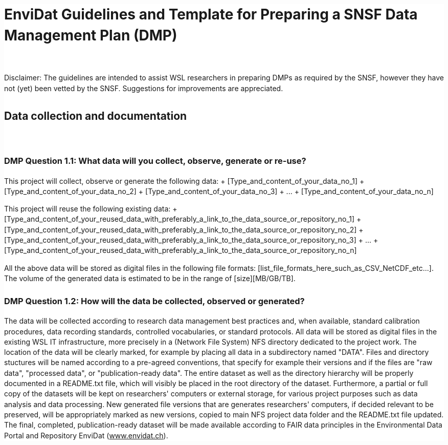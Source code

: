 # EnviDat Guidelines and Template for Preparing a SNSF Data Management Plan (DMP)

<br />

 Disclaimer: The guidelines are intended to assist WSL researchers in preparing DMPs as required by the SNSF, however they have not (yet) been vetted by the SNSF. Suggestions for improvements are appreciated.

## Data collection and documentation

<br />

### DMP Question 1.1: **What data will you collect, observe, generate or re-use?**
 
 This project will collect, observe or generate the following data: 
     + [Type_and_content_of_your_data_no_1]
     + [Type_and_content_of_your_data_no_2]
     + [Type_and_content_of_your_data_no_3]
     + ...
     + [Type_and_content_of_your_data_no_n]
     
 This project will reuse the following existing data:
     + [Type_and_content_of_your_reused_data_with_preferably_a_link_to_the_data_source_or_repository_no_1]
     + [Type_and_content_of_your_reused_data_with_preferably_a_link_to_the_data_source_or_repository_no_2]
     + [Type_and_content_of_your_reused_data_with_preferably_a_link_to_the_data_source_or_repository_no_3]
     + ...
     + [Type_and_content_of_your_reused_data_with_preferably_a_link_to_the_data_source_or_repository_no_n]

All the above data will be stored as digital files in the following file formats: [list_file_formats_here_such_as_CSV_NetCDF_etc...].
The volume of the generated data is estimated to be in the range of [size][MB/GB/TB].

### DMP Question 1.2: **How will the data be collected, observed or generated?**
 
 The data will be collected according to research data management best practices and, when available, standard calibration procedures, data recording standards, controlled vocabularies, or standard protocols.
 All data will be stored as digital files in the existing WSL IT infrastructure, more precisely in a (Network File System) NFS directory dedicated to the project work. The location of the data will be clearly marked, for example by placing all data in a subdirectory named "DATA".
 Files and directory stuctures will be named according to a pre-agreed conventions, that specify for example their versions and if the files are "raw data", "processed data", or "publication-ready data". The entire dataset as well as the directory hierarchy will be properly documented in a README.txt file, which will visibly be placed in the root directory of the dataset.
 Furthermore, a partial or full copy of the datasets will be kept on researchers' computers or external storage, for various project purposes such as data analysis and data processing. New generated file versions that are generates researchers' computers, if decided relevant to be preserved, will be appropriately marked as new versions, copied to main NFS project data folder and the README.txt file updated. 
 The final, completed, publication-ready dataset will be made available according to FAIR data principles in the Environmental Data Portal and Repository EnviDat (www.envidat.ch). 
